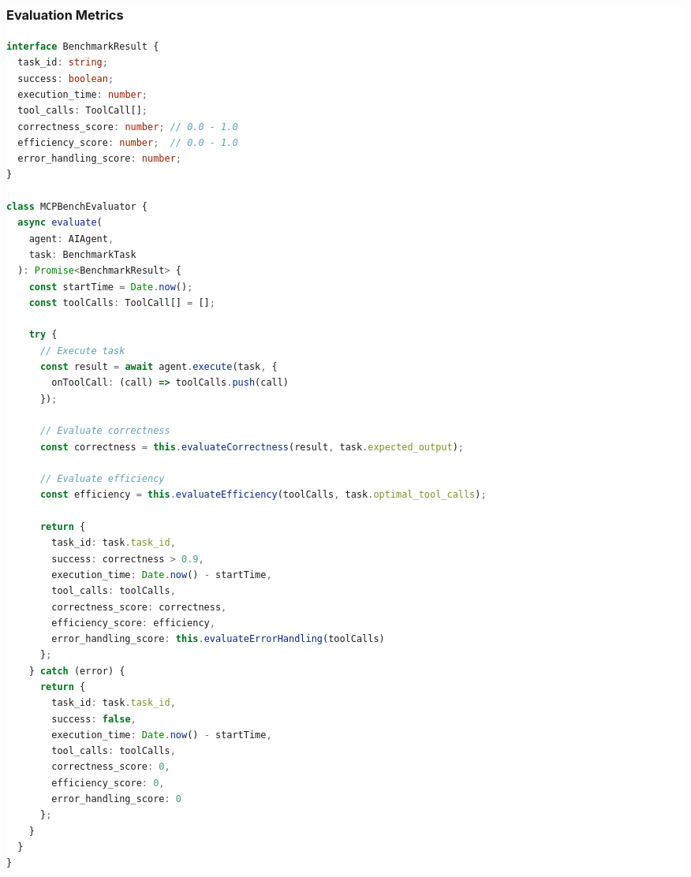 ### Evaluation Metrics

```typescript
interface BenchmarkResult {
  task_id: string;
  success: boolean;
  execution_time: number;
  tool_calls: ToolCall[];
  correctness_score: number; // 0.0 - 1.0
  efficiency_score: number;  // 0.0 - 1.0
  error_handling_score: number;
}

class MCPBenchEvaluator {
  async evaluate(
    agent: AIAgent,
    task: BenchmarkTask
  ): Promise<BenchmarkResult> {
    const startTime = Date.now();
    const toolCalls: ToolCall[] = [];

    try {
      // Execute task
      const result = await agent.execute(task, {
        onToolCall: (call) => toolCalls.push(call)
      });

      // Evaluate correctness
      const correctness = this.evaluateCorrectness(result, task.expected_output);

      // Evaluate efficiency
      const efficiency = this.evaluateEfficiency(toolCalls, task.optimal_tool_calls);

      return {
        task_id: task.task_id,
        success: correctness > 0.9,
        execution_time: Date.now() - startTime,
        tool_calls: toolCalls,
        correctness_score: correctness,
        efficiency_score: efficiency,
        error_handling_score: this.evaluateErrorHandling(toolCalls)
      };
    } catch (error) {
      return {
        task_id: task.task_id,
        success: false,
        execution_time: Date.now() - startTime,
        tool_calls: toolCalls,
        correctness_score: 0,
        efficiency_score: 0,
        error_handling_score: 0
      };
    }
  }
}
```
